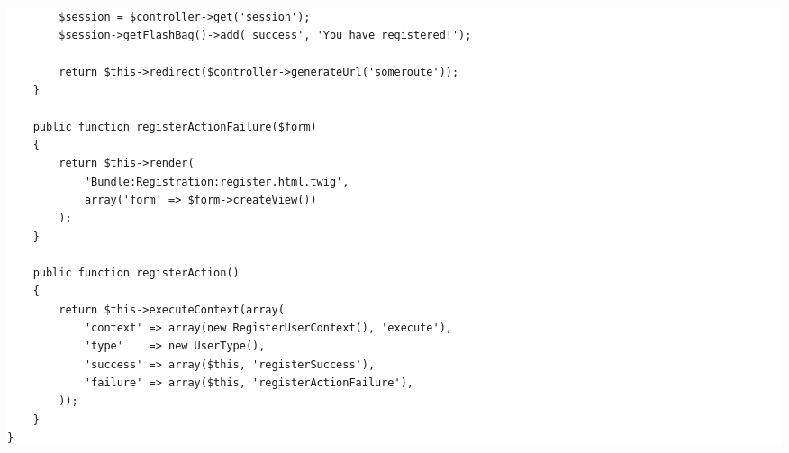             $session = $controller->get('session');
            $session->getFlashBag()->add('success', 'You have registered!');

            return $this->redirect($controller->generateUrl('someroute'));
        }

        public function registerActionFailure($form)
        {
            return $this->render(
                'Bundle:Registration:register.html.twig',
                array('form' => $form->createView())
            );
        }

        public function registerAction()
        {
            return $this->executeContext(array(
                'context' => array(new RegisterUserContext(), 'execute'),
                'type'    => new UserType(),
                'success' => array($this, 'registerSuccess'),
                'failure' => array($this, 'registerActionFailure'),
            ));
        }
    }

